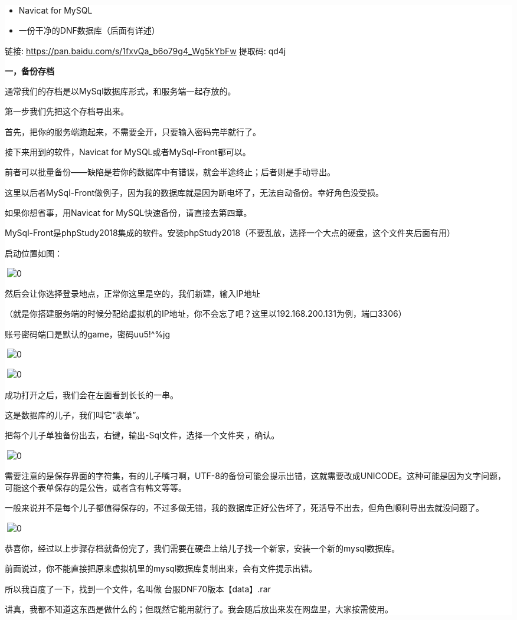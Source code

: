 - Navicat for MySQL

- 一份干净的DNF数据库（后面有详述）

链接: https://pan.baidu.com/s/1fxvQa_b6o79g4_Wg5kYbFw 提取码: qd4j

<span id="jump3">**一，备份存档**</span>

通常我们的存档是以MySql数据库形式，和服务端一起存放的。

第一步我们先把这个存档导出来。

首先，把你的服务端跑起来，不需要全开，只要输入密码完毕就行了。

接下来用到的软件，Navicat for MySQL或者MySql-Front都可以。

前者可以批量备份——缺陷是若你的数据库中有错误，就会半途终止；后者则是手动导出。

这里以后者MySql-Front做例子，因为我的数据库就是因为断电坏了，无法自动备份。幸好角色没受损。

如果你想省事，用Navicat for MySQL快速备份，请直接去第四章。

MySql-Front是phpStudy2018集成的软件。安装phpStudy2018（不要乱放，选择一个大点的硬盘，这个文件夹后面有用）

启动位置如图：

​    ![0](https://note.youdao.com/yws/public/resource/56087a0ee4c92847b2b8e32b3a7379a8/xmlnote/5180B73A173841A9912AA102B319690C/180)

然后会让你选择登录地点，正常你这里是空的，我们新建，输入IP地址

（就是你搭建服务端的时候分配给虚拟机的IP地址，你不会忘了吧？这里以192.168.200.131为例，端口3306）

账号密码端口是默认的game，密码uu5!^%jg

​    ![0](https://note.youdao.com/yws/public/resource/56087a0ee4c92847b2b8e32b3a7379a8/xmlnote/E83C3E6F61EF497183FD8BF56DDCBC91/183)

​    ![0](https://note.youdao.com/yws/public/resource/56087a0ee4c92847b2b8e32b3a7379a8/xmlnote/0089363AA29C4EDDACFFF3A9A8CF2200/188)

成功打开之后，我们会在左面看到长长的一串。

这是数据库的儿子，我们叫它“表单”。

把每个儿子单独备份出去，右键，输出-Sql文件，选择一个文件夹 ，确认。

​    ![0](https://note.youdao.com/yws/public/resource/56087a0ee4c92847b2b8e32b3a7379a8/xmlnote/050F5534C5D24353ABA942B4095F4D51/210)

需要注意的是保存界面的字符集，有的儿子嘴刁啊，UTF-8的备份可能会提示出错，这就需要改成UNICODE。这种可能是因为文字问题，可能这个表单保存的是公告，或者含有韩文等等。

一般来说并不是每个儿子都值得保存的，不过多做无错，我的数据库正好公告坏了，死活导不出去，但角色顺利导出去就没问题了。

​    ![0](https://note.youdao.com/yws/public/resource/56087a0ee4c92847b2b8e32b3a7379a8/xmlnote/10CFB78D6B4A429B81475C448C85AFBA/212)

恭喜你，经过以上步骤存档就备份完了，我们需要在硬盘上给儿子找一个新家，安装一个新的mysql数据库。

前面说过，你不能直接把原来虚拟机里的mysql数据库复制出来，会有文件提示出错。

所以我百度了一下，找到一个文件，名叫做 台服DNF70版本【data】.rar

讲真，我都不知道这东西是做什么的；但既然它能用就行了。我会随后放出来发在网盘里，大家按需使用。

